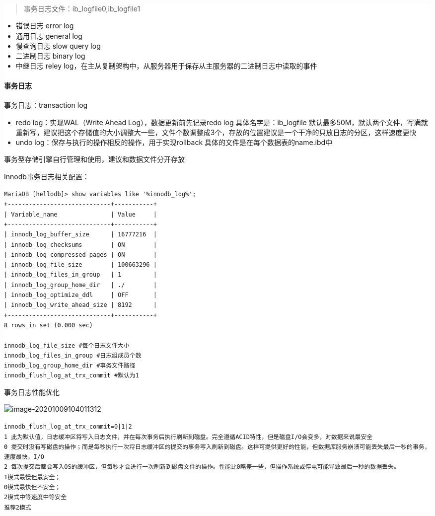 > 事务日志文件：ib_logfile0,ib_logfile1

* 错误日志 error log
* 通用日志 general log
* 慢查询日志 slow query log
* 二进制日志 binary log
* 中继日志 reley log，在主从复制架构中，从服务器用于保存从主服务器的二进制日志中读取的事件

#### 事务日志

事务日志：transaction log

* redo log：实现WAL（Write Ahead Log），数据更新前先记录redo log  具体名字是：ib_logfile 默认最多50M，默认两个文件，写满就重新写，建议把这个存储值的大小调整大一些，文件个数调整成3个，存放的位置建议是一个干净的只放日志的分区，这样速度更快
* undo log：保存与执行的操作相反的操作，用于实现rollback  具体的文件是在每个数据表的name.ibd中

事务型存储引擎自行管理和使用，建议和数据文件分开存放

Innodb事务日志相关配置：

```
MariaDB [hellodb]> show variables like '%innodb_log%';
+-----------------------------+-----------+
| Variable_name               | Value     |
+-----------------------------+-----------+
| innodb_log_buffer_size      | 16777216  |
| innodb_log_checksums        | ON        |
| innodb_log_compressed_pages | ON        |
| innodb_log_file_size        | 100663296 |
| innodb_log_files_in_group   | 1         |
| innodb_log_group_home_dir   | ./        |
| innodb_log_optimize_ddl     | OFF       |
| innodb_log_write_ahead_size | 8192      |
+-----------------------------+-----------+
8 rows in set (0.000 sec)

innodb_log_file_size #每个日志文件大小
innodb_log_files_in_group #日志组成员个数
innodb_log_group_home_dir #事务文件路径
innodb_flush_log_at_trx_commit #默认为1
```

事务日志性能优化

![image-20201009104011312](C:\Users\a\AppData\Roaming\Typora\typora-user-images\image-20201009104011312.png)

```
innodb_flush_log_at_trx_commit=0|1|2
1 此为默认值，日志缓冲区将写入日志文件，并在每次事务后执行刷新到磁盘。完全遵循ACID特性，但是磁盘I/O会变多，对数据来说最安全
0 提交时没有写磁盘的操作；而是每秒执行一次将日志缓冲区的提交的事务写入刷新到磁盘。这样可提供更好的性能，但数据库服务崩溃可能丢失最后一秒的事务，速度最快，I/O
2 每次提交后都会写入OS的缓冲区，但每秒才会进行一次刷新到磁盘文件的操作。性能比0略差一些，但操作系统或停电可能导致最后一秒的数据丢失。
1模式最慢但最安全；
0模式最快但不安全；
2模式中等速度中等安全
推荐2模式
```
